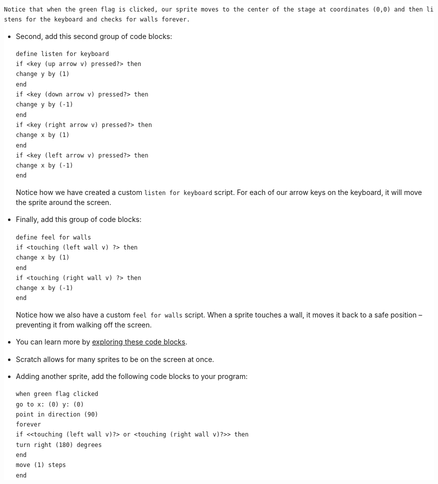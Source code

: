     Notice that when the green flag is clicked, our sprite moves to the center of the stage at coordinates (0,0) and then listens for the keyboard and checks for walls forever.

-   Second, add this second group of code blocks:

    ```         
    define listen for keyboard
    if <key (up arrow v) pressed?> then
    change y by (1)
    end
    if <key (down arrow v) pressed?> then
    change y by (-1)
    end
    if <key (right arrow v) pressed?> then
    change x by (1)
    end
    if <key (left arrow v) pressed?> then
    change x by (-1)
    end
    ```

    Notice how we have created a custom `listen for keyboard` script. For each of our arrow keys on the keyboard, it will move the sprite around the screen.

-   Finally, add this group of code blocks:

    ```         
    define feel for walls
    if <touching (left wall v) ?> then
    change x by (1)
    end
    if <touching (right wall v) ?> then
    change x by (-1)
    end
    ```

    Notice how we also have a custom `feel for walls` script. When a sprite touches a wall, it moves it back to a safe position – preventing it from walking off the screen.

-   You can learn more by [exploring these code blocks](https://scratch.mit.edu/projects/326129433).

-   Scratch allows for many sprites to be on the screen at once.

-   Adding another sprite, add the following code blocks to your program:

    ```         
    when green flag clicked
    go to x: (0) y: (0)
    point in direction (90)
    forever
    if <<touching (left wall v)?> or <touching (right wall v)?>> then
    turn right (180) degrees
    end
    move (1) steps
    end
    ```
